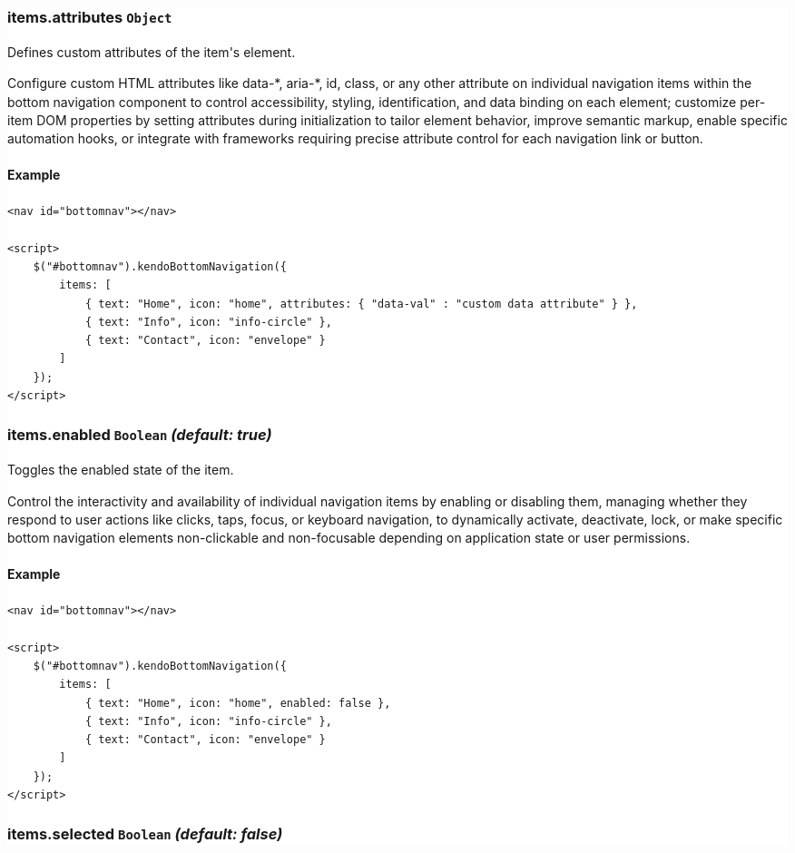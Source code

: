 ### items.attributes `Object`

Defines custom attributes of the item's element.


<div class="meta-api-description">
Configure custom HTML attributes like data-*, aria-*, id, class, or any other attribute on individual navigation items within the bottom navigation component to control accessibility, styling, identification, and data binding on each element; customize per-item DOM properties by setting attributes during initialization to tailor element behavior, improve semantic markup, enable specific automation hooks, or integrate with frameworks requiring precise attribute control for each navigation link or button.
</div>

#### Example

    <nav id="bottomnav"></nav>

    <script>
        $("#bottomnav").kendoBottomNavigation({
            items: [
                { text: "Home", icon: "home", attributes: { "data-val" : "custom data attribute" } },
                { text: "Info", icon: "info-circle" },
                { text: "Contact", icon: "envelope" }
            ]
        });
    </script>

### items.enabled `Boolean` *(default: true)*

Toggles the enabled state of the item.


<div class="meta-api-description">
Control the interactivity and availability of individual navigation items by enabling or disabling them, managing whether they respond to user actions like clicks, taps, focus, or keyboard navigation, to dynamically activate, deactivate, lock, or make specific bottom navigation elements non-clickable and non-focusable depending on application state or user permissions.
</div>

#### Example

    <nav id="bottomnav"></nav>

    <script>
        $("#bottomnav").kendoBottomNavigation({
            items: [
                { text: "Home", icon: "home", enabled: false },
                { text: "Info", icon: "info-circle" },
                { text: "Contact", icon: "envelope" }
            ]
        });
    </script>

### items.selected `Boolean` *(default: false)*
